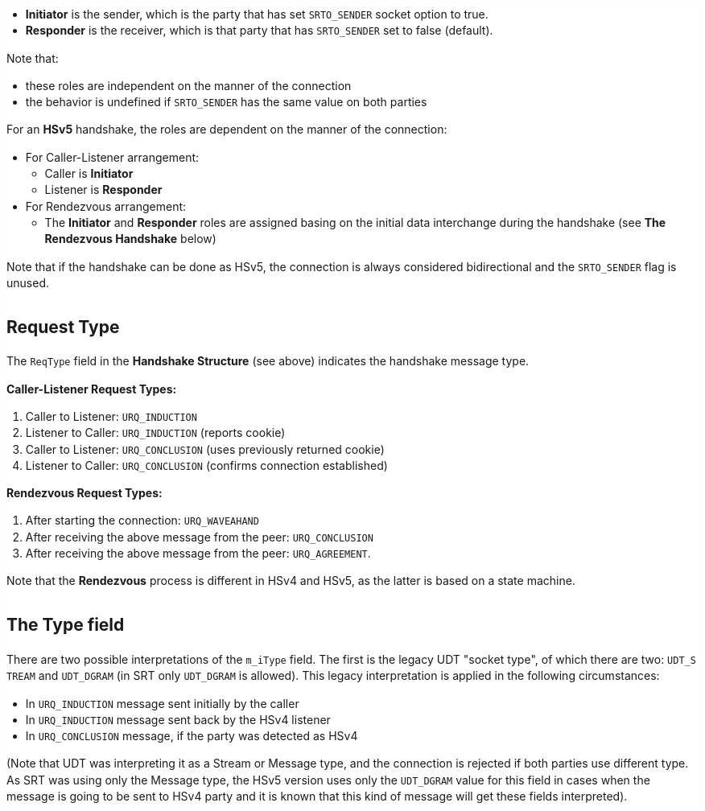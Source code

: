 - **Initiator** is the sender, which is the party that has set `SRTO_SENDER`
socket option to true.
- **Responder** is the receiver, which is that party that has `SRTO_SENDER` set
to false (default).

Note that:
- these roles are independent on the manner of the connection
- the behavior is undefined if `SRTO_SENDER` has the same value on both parties

For an **HSv5** handshake, the roles are dependent on the manner of the connection:

- For Caller-Listener arrangement:
   - Caller is **Initiator**
   - Listener is **Responder**
- For Rendezvous arrangement:
   - The **Initiator** and **Responder** roles are assigned basing on the initial
data interchange during the handshake (see **The Rendezvous Handshake** below)

Note that if the handshake can be done as HSv5, the connection is always
considered bidirectional and the `SRTO_SENDER` flag is unused.


Request Type
------------

The `ReqType` field in the **Handshake Structure** (see above) indicates the
handshake message type.

**Caller-Listener Request Types:**

1. Caller to Listener: `URQ_INDUCTION`
2. Listener to Caller: `URQ_INDUCTION` (reports cookie)
3. Caller to Listener: `URQ_CONCLUSION` (uses previously returned cookie)
4. Listener to Caller: `URQ_CONCLUSION` (confirms connection established)

**Rendezvous Request Types:**

1. After starting the connection: `URQ_WAVEAHAND`
2. After receiving the above message from the peer: `URQ_CONCLUSION`
3. After receiving the above message from the peer: `URQ_AGREEMENT`.

Note that the **Rendezvous** process is different in HSv4 and HSv5, as the latter 
is based on a state machine.


The Type field
--------------

There are two possible interpretations of the `m_iType` field. The first is the 
legacy UDT "socket type", of which there are two: `UDT_STREAM` and `UDT_DGRAM` 
(in SRT only `UDT_DGRAM` is allowed). This legacy interpretation is applied in
the following circumstances:
 - In `URQ_INDUCTION` message sent initially by the caller
 - In `URQ_INDUCTION` message sent back by the HSv4 listener 
 - In `URQ_CONCLUSION` message, if the party was detected as HSv4

(Note that UDT was interpreting it as a Stream or Message type, and the connection
is rejected if both parties use different type. As SRT was using only the Message
type, the HSv5 version uses only the `UDT_DGRAM` value for this field in cases
when the message is going to be sent to HSv4 party and it is known that this
kind of message will get these fields interpreted).
